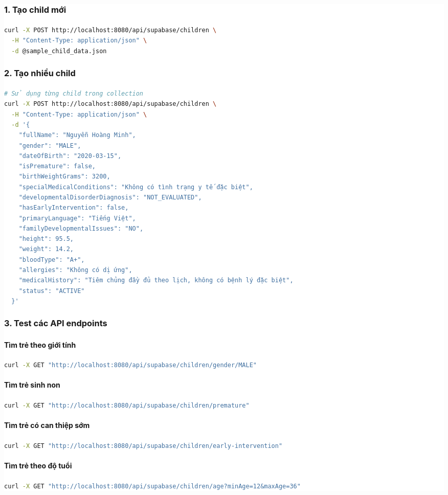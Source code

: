 ### 1. Tạo child mới
```bash
curl -X POST http://localhost:8080/api/supabase/children \
  -H "Content-Type: application/json" \
  -d @sample_child_data.json
```

### 2. Tạo nhiều child
```bash
# Sử dụng từng child trong collection
curl -X POST http://localhost:8080/api/supabase/children \
  -H "Content-Type: application/json" \
  -d '{
    "fullName": "Nguyễn Hoàng Minh",
    "gender": "MALE",
    "dateOfBirth": "2020-03-15",
    "isPremature": false,
    "birthWeightGrams": 3200,
    "specialMedicalConditions": "Không có tình trạng y tế đặc biệt",
    "developmentalDisorderDiagnosis": "NOT_EVALUATED",
    "hasEarlyIntervention": false,
    "primaryLanguage": "Tiếng Việt",
    "familyDevelopmentalIssues": "NO",
    "height": 95.5,
    "weight": 14.2,
    "bloodType": "A+",
    "allergies": "Không có dị ứng",
    "medicalHistory": "Tiêm chủng đầy đủ theo lịch, không có bệnh lý đặc biệt",
    "status": "ACTIVE"
  }'
```

### 3. Test các API endpoints

#### Tìm trẻ theo giới tính
```bash
curl -X GET "http://localhost:8080/api/supabase/children/gender/MALE"
```

#### Tìm trẻ sinh non
```bash
curl -X GET "http://localhost:8080/api/supabase/children/premature"
```

#### Tìm trẻ có can thiệp sớm
```bash
curl -X GET "http://localhost:8080/api/supabase/children/early-intervention"
```

#### Tìm trẻ theo độ tuổi
```bash
curl -X GET "http://localhost:8080/api/supabase/children/age?minAge=12&maxAge=36"
```
